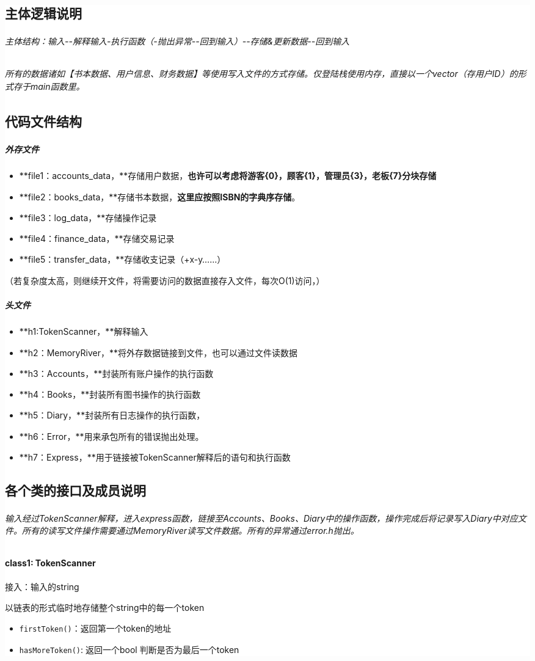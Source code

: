 
## 主体逻辑说明

###### 主体结构：输入--解释输入-执行函数（-抛出异常--回到输入）--存储&更新数据--回到输入

###### 所有的数据诸如【书本数据、用户信息、财务数据】等使用写入文件的方式存储。仅登陆栈使用内存，直接以一个vector（存用户ID）的形式存于main函数里。



## 代码文件结构

##### 外存文件

- **file1：accounts_data，**存储用户数据，**也许可以考虑将游客{0}，顾客{1}，管理员{3}，老板{7}分块存储**

- **file2：books_data，**存储书本数据，**这里应按照ISBN的字典序存储**。

- **file3：log_data，**存储操作记录

- **file4：finance_data，**存储交易记录

- **file5：transfer_data，**存储收支记录（+x-y……）

（若复杂度太高，则继续开文件，将需要访问的数据直接存入文件，每次O(1)访问，）

##### 头文件

- **h1:TokenScanner，**解释输入

- **h2：MemoryRiver，**将外存数据链接到文件，也可以通过文件读数据

- **h3：Accounts，**封装所有账户操作的执行函数

- **h4：Books，**封装所有图书操作的执行函数

- **h5：Diary，**封装所有日志操作的执行函数，

- **h6：Error，**用来承包所有的错误抛出处理。

- **h7：Express，**用于链接被TokenScanner解释后的语句和执行函数



## 各个类的接口及成员说明

###### 输入经过TokenScanner解释，进入express函数，链接至Accounts、Books、Diary中的操作函数，操作完成后将记录写入Diary中对应文件。所有的读写文件操作需要通过MemoryRiver读写文件数据。所有的异常通过error.h抛出。



#### class1: TokenScanner

接入：输入的string

以链表的形式临时地存储整个string中的每一个token

- `firstToken()`：返回第一个token的地址

- `hasMoreToken()`: 返回一个bool 判断是否为最后一个token

